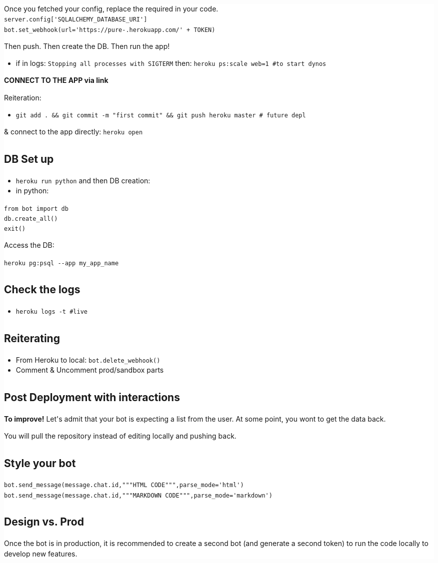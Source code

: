 Once you fetched your config, replace the required in your code.  
`server.config['SQLALCHEMY_DATABASE_URI']`  
`bot.set_webhook(url='https://pure-.herokuapp.com/' + TOKEN)`  
 
Then push. Then create the DB. Then run the app!  

- if in logs: `Stopping all processes with SIGTERM` then: `heroku ps:scale web=1 #to start dynos`

**CONNECT TO THE APP via link**

Reiteration:
- `git add . && git commit -m "first commit" && git push heroku master # future depl`

& connect to the app directly: `heroku open`

## DB Set up

- `heroku run python` and then DB creation:
- in python:
```
from bot import db
db.create_all()
exit()
``` 

Access the DB:

`heroku pg:psql --app my_app_name`



## Check the logs

- `heroku logs -t #live`

## Reiterating

- From Heroku to local: `bot.delete_webhook()`
- Comment & Uncomment prod/sandbox parts

## Post Deployment with interactions

**To improve!**
Let's admit that your bot is expecting a list from the user. At some point, you wont to get the data back.

You will pull the repository instead of editing locally and pushing back.

## Style your bot  

`bot.send_message(message.chat.id,"""HTML CODE""",parse_mode='html')`  
`bot.send_message(message.chat.id,"""MARKDOWN CODE""",parse_mode='markdown')`

## Design vs. Prod  
Once the bot is in production, it is recommended to create a second bot (and generate a second token) to run the code locally to develop new features.  
